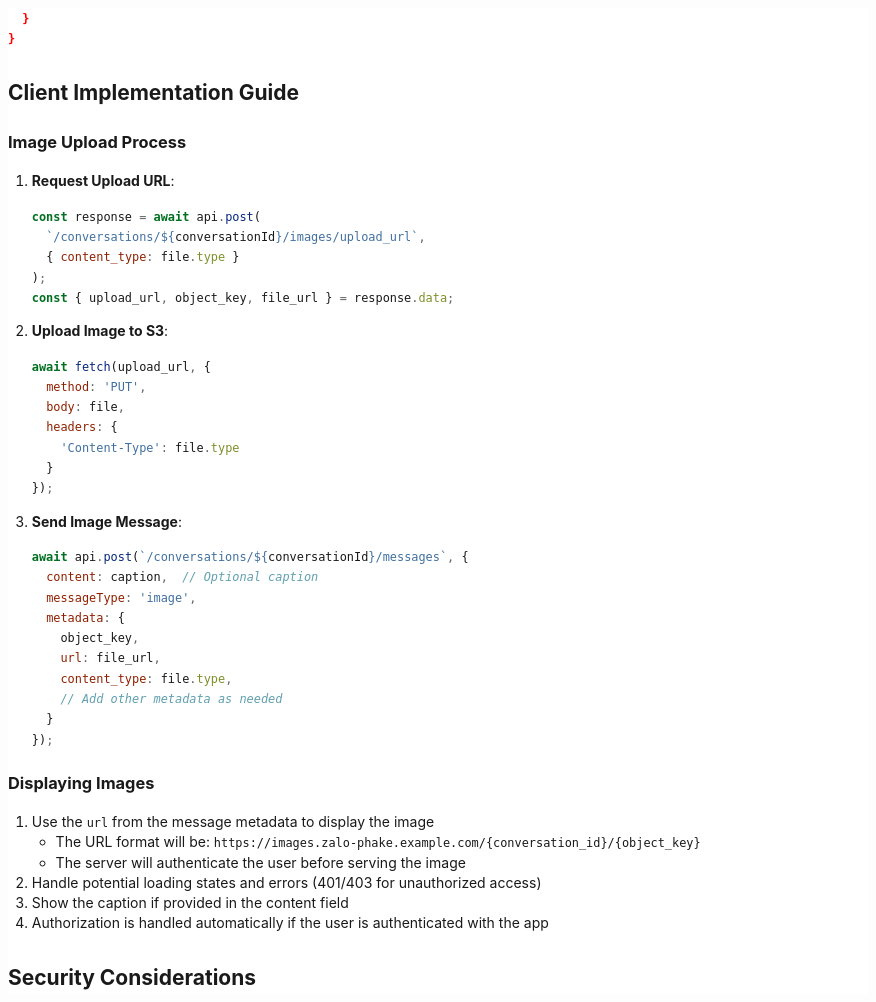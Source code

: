 ```json
  }
}
```

## Client Implementation Guide

### Image Upload Process
1. **Request Upload URL**:
   ```javascript
   const response = await api.post(
     `/conversations/${conversationId}/images/upload_url`,
     { content_type: file.type }
   );
   const { upload_url, object_key, file_url } = response.data;
   ```

2. **Upload Image to S3**:
   ```javascript
   await fetch(upload_url, {
     method: 'PUT',
     body: file,
     headers: {
       'Content-Type': file.type
     }
   });
   ```

3. **Send Image Message**:
   ```javascript
   await api.post(`/conversations/${conversationId}/messages`, {
     content: caption,  // Optional caption
     messageType: 'image',
     metadata: {
       object_key,
       url: file_url,
       content_type: file.type,
       // Add other metadata as needed
     }
   });
   ```

### Displaying Images
1. Use the `url` from the message metadata to display the image
   - The URL format will be: `https://images.zalo-phake.example.com/{conversation_id}/{object_key}`
   - The server will authenticate the user before serving the image
2. Handle potential loading states and errors (401/403 for unauthorized access)
3. Show the caption if provided in the content field
4. Authorization is handled automatically if the user is authenticated with the app

## Security Considerations

